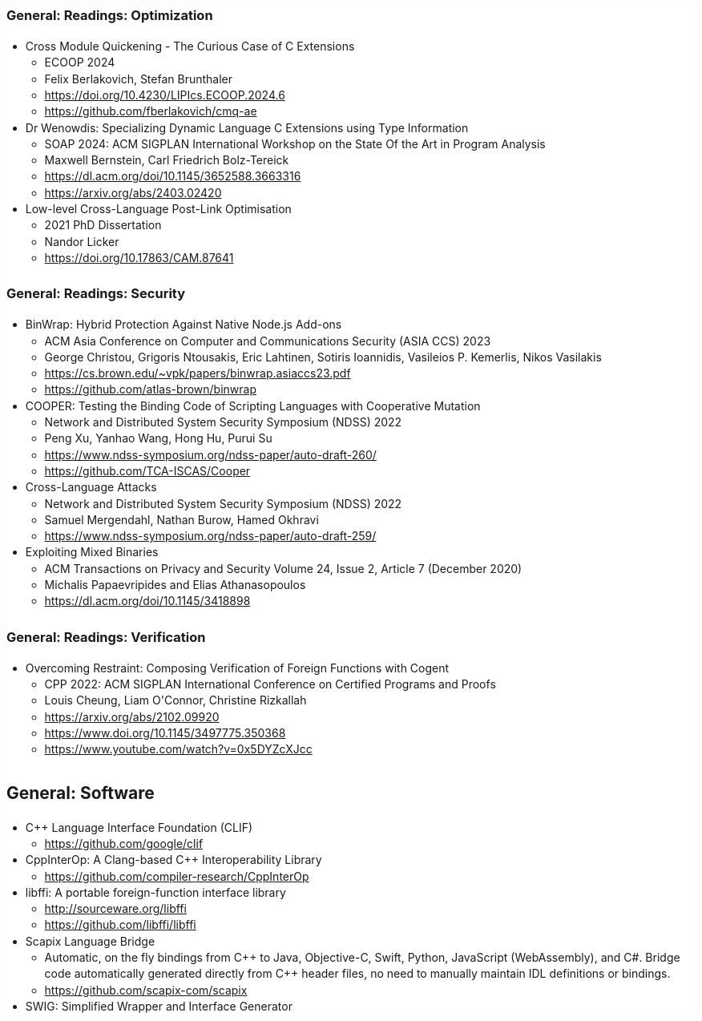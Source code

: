 ### General: Readings: Optimization

- Cross Module Quickening - The Curious Case of C Extensions
	- ECOOP 2024
	- Felix Berlakovich, Stefan Brunthaler
	- https://doi.org/10.4230/LIPIcs.ECOOP.2024.6
	- https://github.com/fberlakovich/cmq-ae
- Dr Wenowdis: Specializing Dynamic Language C Extensions using Type Information
	- SOAP 2024: ACM SIGPLAN International Workshop on the State Of the Art in Program Analysis
	- Maxwell Bernstein, Carl Friedrich Bolz-Tereick
	- https://dl.acm.org/doi/10.1145/3652588.3663316
	- https://arxiv.org/abs/2403.02420
- Low-level Cross-Language Post-Link Optimisation
	- 2021 PhD Dissertation
	- Nandor Licker
	- https://doi.org/10.17863/CAM.87641

### General: Readings: Security

- BinWrap: Hybrid Protection Against Native Node.js Add-ons
	- ACM Asia Conference on Computer and Communications Security (ASIA CCS) 2023
	- George Christou, Grigoris Ntousakis, Eric Lahtinen, Sotiris Ioannidis, Vasileios P. Kemerlis, Nikos Vasilakis
	- https://cs.brown.edu/~vpk/papers/binwrap.asiaccs23.pdf
	- https://github.com/atlas-brown/binwrap
- COOPER: Testing the Binding Code of Scripting Languages with Cooperative Mutation
	- Network and Distributed System Security Symposium (NDSS) 2022
	- Peng Xu, Yanhao Wang, Hong Hu, Purui Su
	- https://www.ndss-symposium.org/ndss-paper/auto-draft-260/
	- https://github.com/TCA-ISCAS/Cooper
- Cross-Language Attacks
	- Network and Distributed System Security Symposium (NDSS) 2022
	- Samuel Mergendahl, Nathan Burow, Hamed Okhravi
	- https://www.ndss-symposium.org/ndss-paper/auto-draft-259/
- Exploiting Mixed Binaries
	- ACM Transactions on Privacy and Security Volume 24, Issue 2, Article 7 (December 2020)
	- Michalis Papaevripides and Elias Athanasopoulos
	- https://dl.acm.org/doi/10.1145/3418898

### General: Readings: Verification

- Overcoming Restraint: Composing Verification of Foreign Functions with Cogent
	- CPP 2022: ACM SIGPLAN International Conference on Certified Programs and Proofs
	- Louis Cheung, Liam O'Connor, Christine Rizkallah
	- https://arxiv.org/abs/2102.09920
	- https://www.doi.org/10.1145/3497775.350368
	- https://www.youtube.com/watch?v=0x5DYZcXJcc

## General: Software

- C++ Language Interface Foundation (CLIF)
	- https://github.com/google/clif
- CppInterOp: A Clang-based C++ Interoperability Library
	- https://github.com/compiler-research/CppInterOp
- libffi: A portable foreign-function interface library
	- http://sourceware.org/libffi
	- https://github.com/libffi/libffi
- Scapix Language Bridge
	- Automatic, on the fly bindings from C++ to Java, Objective-C, Swift, Python, JavaScript (WebAssembly), and C#. Bridge code automatically generated directly from C++ header files, no need to manually maintain IDL definitions or bindings.
	- https://github.com/scapix-com/scapix
- SWIG: Simplified Wrapper and Interface Generator